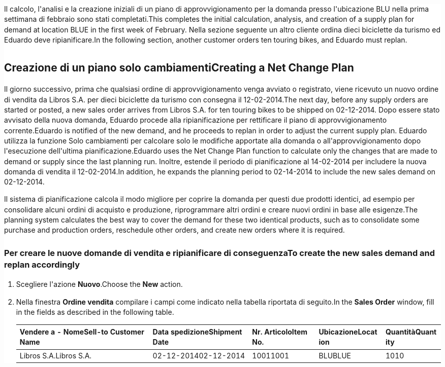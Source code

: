  <span data-ttu-id="8d2c8-283">Il calcolo, l'analisi e la creazione iniziali di un piano di approvvigionamento per la domanda presso l'ubicazione BLU nella prima settimana di febbraio sono stati completati.</span><span class="sxs-lookup"><span data-stu-id="8d2c8-283">This completes the initial calculation, analysis, and creation of a supply plan for demand at location BLUE in the first week of February.</span></span> <span data-ttu-id="8d2c8-284">Nella sezione seguente un altro cliente ordina dieci biciclette da turismo ed Eduardo deve ripianificare.</span><span class="sxs-lookup"><span data-stu-id="8d2c8-284">In the following section, another customer orders ten touring bikes, and Eduardo must replan.</span></span>  

## <a name="creating-a-net-change-plan"></a><span data-ttu-id="8d2c8-285">Creazione di un piano solo cambiamenti</span><span class="sxs-lookup"><span data-stu-id="8d2c8-285">Creating a Net Change Plan</span></span>  
 <span data-ttu-id="8d2c8-286">Il giorno successivo, prima che qualsiasi ordine di approvvigionamento venga avviato o registrato, viene ricevuto un nuovo ordine di vendita da Libros S.A. per dieci biciclette da turismo con consegna il 12-02-2014.</span><span class="sxs-lookup"><span data-stu-id="8d2c8-286">The next day, before any supply orders are started or posted, a new sales order arrives from Libros S.A. for ten touring bikes to be shipped on 02-12-2014.</span></span> <span data-ttu-id="8d2c8-287">Dopo essere stato avvisato della nuova domanda, Eduardo procede alla ripianificazione per rettificare il piano di approvvigionamento corrente.</span><span class="sxs-lookup"><span data-stu-id="8d2c8-287">Eduardo is notified of the new demand, and he proceeds to replan in order to adjust the current supply plan.</span></span> <span data-ttu-id="8d2c8-288">Eduardo utilizza la funzione Solo cambiamenti per calcolare solo le modifiche apportate alla domanda o all'approvvigionamento dopo l'esecuzione dell'ultima pianificazione.</span><span class="sxs-lookup"><span data-stu-id="8d2c8-288">Eduardo uses the Net Change Plan function to calculate only the changes that are made to demand or supply since the last planning run.</span></span> <span data-ttu-id="8d2c8-289">Inoltre, estende il periodo di pianificazione al 14-02-2014 per includere la nuova domanda di vendita il 12-02-2014.</span><span class="sxs-lookup"><span data-stu-id="8d2c8-289">In addition, he expands the planning period to 02-14-2014 to include the new sales demand on 02-12-2014.</span></span>  

 <span data-ttu-id="8d2c8-290">Il sistema di pianificazione calcola il modo migliore per coprire la domanda per questi due prodotti identici, ad esempio per consolidare alcuni ordini di acquisto e produzione, riprogrammare altri ordini e creare nuovi ordini in base alle esigenze.</span><span class="sxs-lookup"><span data-stu-id="8d2c8-290">The planning system calculates the best way to cover the demand for these two identical products, such as to consolidate some purchase and production orders, reschedule other orders, and create new orders where it is required.</span></span>  

### <a name="to-create-the-new-sales-demand-and-replan-accordingly"></a><span data-ttu-id="8d2c8-291">Per creare le nuove domande di vendita e ripianificare di conseguenza</span><span class="sxs-lookup"><span data-stu-id="8d2c8-291">To create the new sales demand and replan accordingly</span></span>  

1.  <span data-ttu-id="8d2c8-292">Scegliere l'azione **Nuovo**.</span><span class="sxs-lookup"><span data-stu-id="8d2c8-292">Choose the **New** action.</span></span>  
2.  <span data-ttu-id="8d2c8-293">Nella finestra **Ordine vendita** compilare i campi come indicato nella tabella riportata di seguito.</span><span class="sxs-lookup"><span data-stu-id="8d2c8-293">In the **Sales Order** window, fill in the fields as described in the following table.</span></span>  

    |<span data-ttu-id="8d2c8-294">Vendere a - Nome</span><span class="sxs-lookup"><span data-stu-id="8d2c8-294">Sell-to Customer Name</span></span>|<span data-ttu-id="8d2c8-295">Data spedizione</span><span class="sxs-lookup"><span data-stu-id="8d2c8-295">Shipment Date</span></span>|<span data-ttu-id="8d2c8-296">Nr. Articolo</span><span class="sxs-lookup"><span data-stu-id="8d2c8-296">Item No.</span></span>|<span data-ttu-id="8d2c8-297">Ubicazione</span><span class="sxs-lookup"><span data-stu-id="8d2c8-297">Location</span></span>|<span data-ttu-id="8d2c8-298">Quantità</span><span class="sxs-lookup"><span data-stu-id="8d2c8-298">Quantity</span></span>|  
    |----------------------------|-------------------|--------------|--------------|--------------|  
    |<span data-ttu-id="8d2c8-299">Libros S.A.</span><span class="sxs-lookup"><span data-stu-id="8d2c8-299">Libros S.A.</span></span>|<span data-ttu-id="8d2c8-300">02-12-2014</span><span class="sxs-lookup"><span data-stu-id="8d2c8-300">02-12-2014</span></span>|<span data-ttu-id="8d2c8-301">1001</span><span class="sxs-lookup"><span data-stu-id="8d2c8-301">1001</span></span>|<span data-ttu-id="8d2c8-302">BLU</span><span class="sxs-lookup"><span data-stu-id="8d2c8-302">BLUE</span></span>|<span data-ttu-id="8d2c8-303">10</span><span class="sxs-lookup"><span data-stu-id="8d2c8-303">10</span></span>|  
